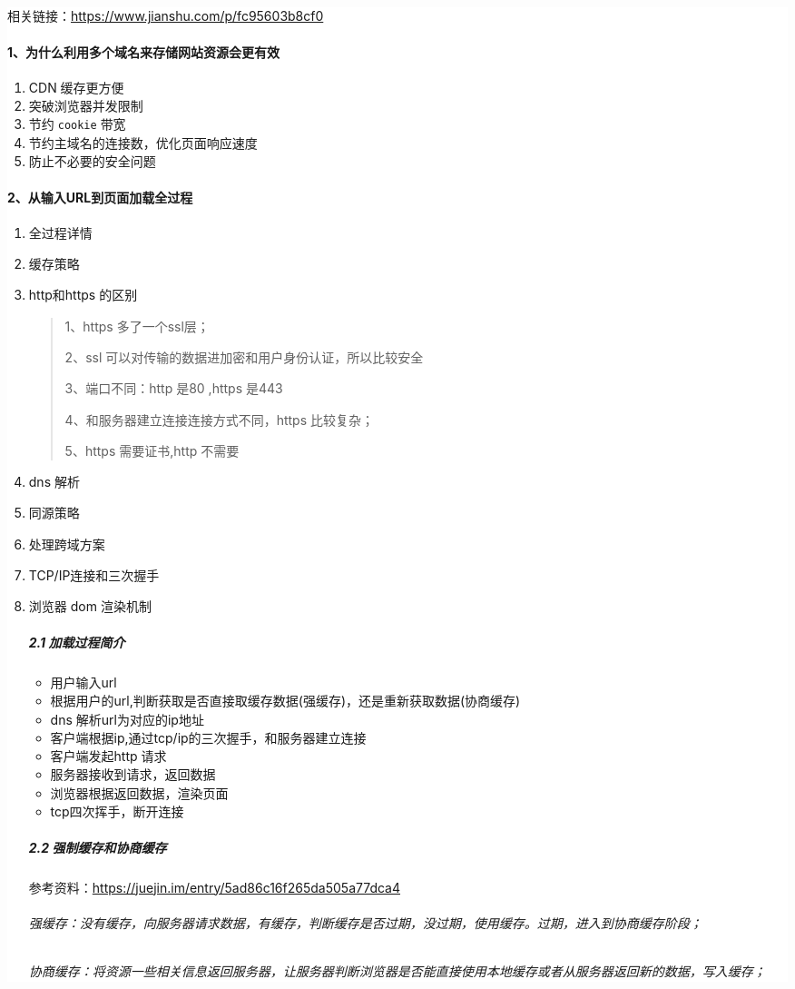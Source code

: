 相关链接：https://www.jianshu.com/p/fc95603b8cf0

#### 1、为什么利用多个域名来存储网站资源会更有效

1. CDN 缓存更方便
2. 突破浏览器并发限制
3. 节约 `cookie` 带宽
4. 节约主域名的连接数，优化页面响应速度
5. 防止不必要的安全问题

#### 2、从输入URL到页面加载全过程

1. 全过程详情

2. 缓存策略

3. http和https 的区别

   >1、https 多了一个ssl层；
   >
   >2、ssl 可以对传输的数据进加密和用户身份认证，所以比较安全
   >
   >3、端口不同：http 是80 ,https 是443
   >
   >4、和服务器建立连接连接方式不同，https 比较复杂；
   >
   >5、https 需要证书,http 不需要

4. dns 解析

5. 同源策略

6. 处理跨域方案

7. TCP/IP连接和三次握手

8. 浏览器 dom 渲染机制

   ##### 2.1 加载过程简介

   - 用户输入url
   - 根据用户的url,判断获取是否直接取缓存数据(强缓存)，还是重新获取数据(协商缓存)
   - dns 解析url为对应的ip地址
   - 客户端根据ip,通过tcp/ip的三次握手，和服务器建立连接
   - 客户端发起http 请求
   - 服务器接收到请求，返回数据
   - 浏览器根据返回数据，渲染页面
   - tcp四次挥手，断开连接

   ##### 2.2 强制缓存和协商缓存

   参考资料：https://juejin.im/entry/5ad86c16f265da505a77dca4

   ###### 强缓存：没有缓存，向服务器请求数据，有缓存，判断缓存是否过期，没过期，使用缓存。过期，进入到协商缓存阶段；

   ###### 协商缓存：将资源一些相关信息返回服务器，让服务器判断浏览器是否能直接使用本地缓存或者从服务器返回新的数据，写入缓存；
